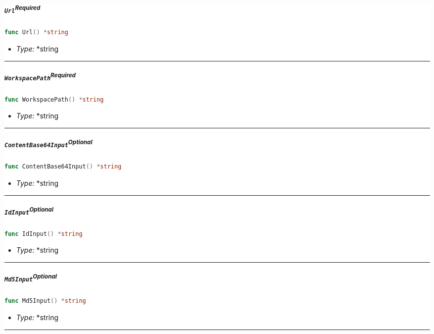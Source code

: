 ##### `Url`<sup>Required</sup> <a name="Url" id="@cdktf/provider-databricks.workspaceFile.WorkspaceFile.property.url"></a>

```go
func Url() *string
```

- *Type:* *string

---

##### `WorkspacePath`<sup>Required</sup> <a name="WorkspacePath" id="@cdktf/provider-databricks.workspaceFile.WorkspaceFile.property.workspacePath"></a>

```go
func WorkspacePath() *string
```

- *Type:* *string

---

##### `ContentBase64Input`<sup>Optional</sup> <a name="ContentBase64Input" id="@cdktf/provider-databricks.workspaceFile.WorkspaceFile.property.contentBase64Input"></a>

```go
func ContentBase64Input() *string
```

- *Type:* *string

---

##### `IdInput`<sup>Optional</sup> <a name="IdInput" id="@cdktf/provider-databricks.workspaceFile.WorkspaceFile.property.idInput"></a>

```go
func IdInput() *string
```

- *Type:* *string

---

##### `Md5Input`<sup>Optional</sup> <a name="Md5Input" id="@cdktf/provider-databricks.workspaceFile.WorkspaceFile.property.md5Input"></a>

```go
func Md5Input() *string
```

- *Type:* *string

---
